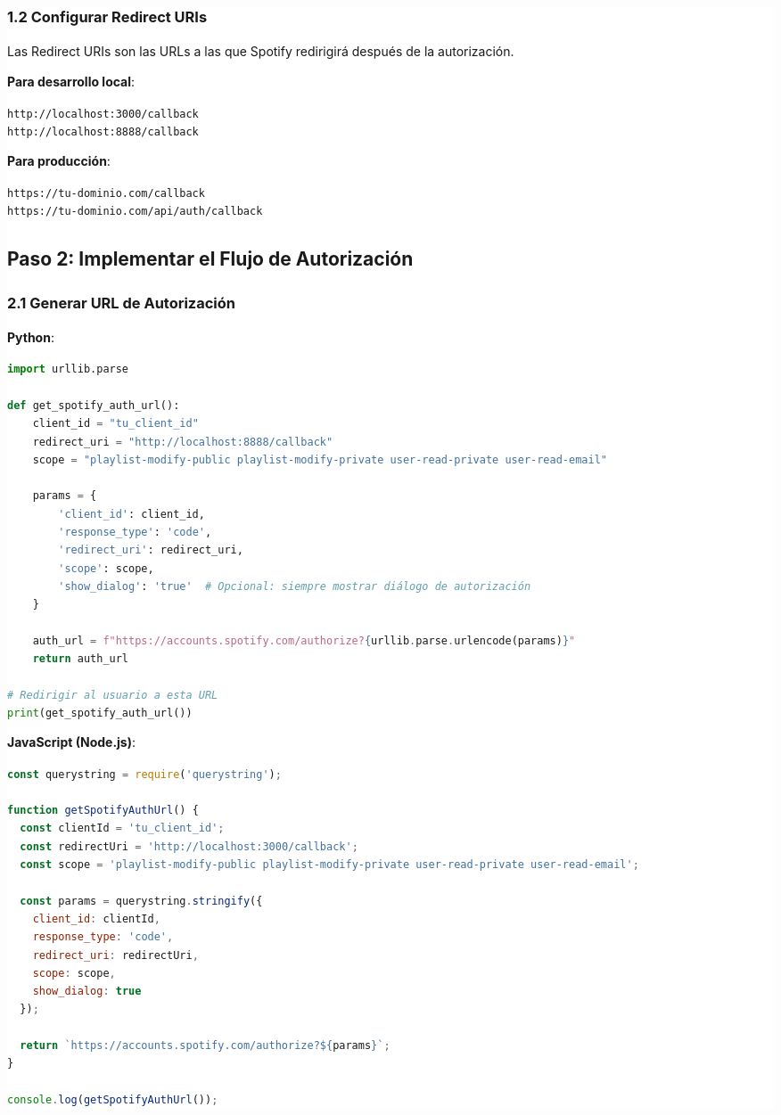 ### 1.2 Configurar Redirect URIs

Las Redirect URIs son las URLs a las que Spotify redirigirá después de la autorización.

**Para desarrollo local**:
```
http://localhost:3000/callback
http://localhost:8888/callback
```

**Para producción**:
```
https://tu-dominio.com/callback
https://tu-dominio.com/api/auth/callback
```

## Paso 2: Implementar el Flujo de Autorización

### 2.1 Generar URL de Autorización

**Python**:
```python
import urllib.parse

def get_spotify_auth_url():
    client_id = "tu_client_id"
    redirect_uri = "http://localhost:8888/callback"
    scope = "playlist-modify-public playlist-modify-private user-read-private user-read-email"
    
    params = {
        'client_id': client_id,
        'response_type': 'code',
        'redirect_uri': redirect_uri,
        'scope': scope,
        'show_dialog': 'true'  # Opcional: siempre mostrar diálogo de autorización
    }
    
    auth_url = f"https://accounts.spotify.com/authorize?{urllib.parse.urlencode(params)}"
    return auth_url

# Redirigir al usuario a esta URL
print(get_spotify_auth_url())
```

**JavaScript (Node.js)**:
```javascript
const querystring = require('querystring');

function getSpotifyAuthUrl() {
  const clientId = 'tu_client_id';
  const redirectUri = 'http://localhost:3000/callback';
  const scope = 'playlist-modify-public playlist-modify-private user-read-private user-read-email';
  
  const params = querystring.stringify({
    client_id: clientId,
    response_type: 'code',
    redirect_uri: redirectUri,
    scope: scope,
    show_dialog: true
  });
  
  return `https://accounts.spotify.com/authorize?${params}`;
}

console.log(getSpotifyAuthUrl());
```